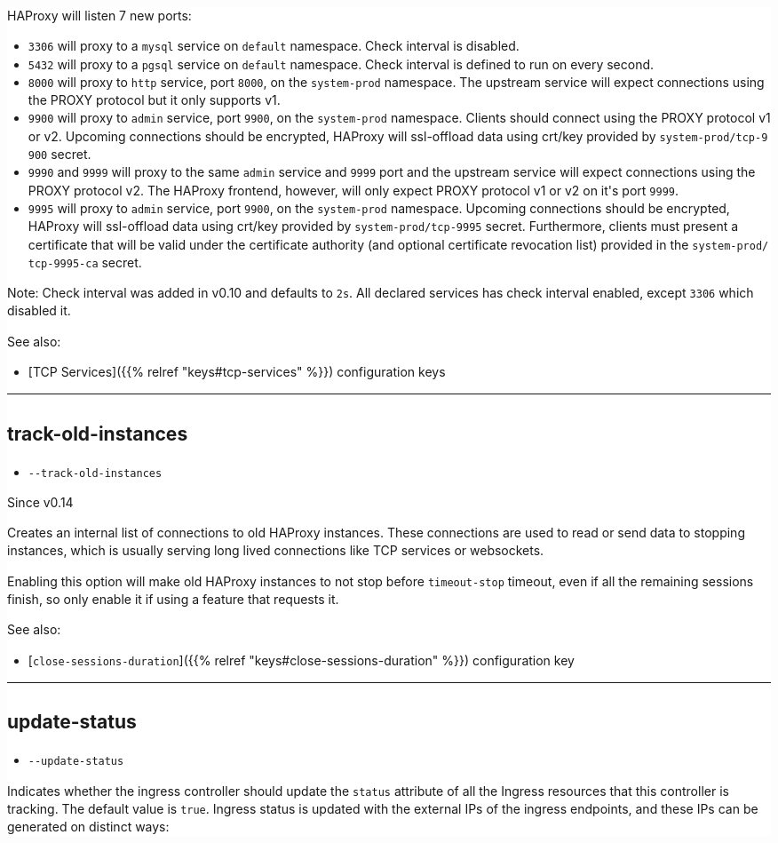 HAProxy will listen 7 new ports:

* `3306` will proxy to a `mysql` service on `default` namespace. Check interval is disabled.
* `5432` will proxy to a `pgsql` service on `default` namespace. Check interval is defined to run on every second.
* `8000` will proxy to `http` service, port `8000`, on the `system-prod` namespace. The upstream service will expect connections using the PROXY protocol but it only supports v1.
* `9900` will proxy to `admin` service, port `9900`, on the `system-prod` namespace. Clients should connect using the PROXY protocol v1 or v2. Upcoming connections should be encrypted, HAProxy will ssl-offload data using crt/key provided by `system-prod/tcp-9900` secret.
* `9990` and `9999` will proxy to the same `admin` service and `9999` port and the upstream service will expect connections using the PROXY protocol v2. The HAProxy frontend, however, will only expect PROXY protocol v1 or v2 on it's port `9999`.
* `9995` will proxy to `admin` service, port `9900`, on the `system-prod` namespace. Upcoming connections should be encrypted, HAProxy will ssl-offload data using crt/key provided by `system-prod/tcp-9995` secret. Furthermore, clients must present a certificate that will be valid under the certificate authority (and optional certificate revocation list) provided in the `system-prod/tcp-9995-ca` secret.

Note: Check interval was added in v0.10 and defaults to `2s`. All declared services has check interval enabled, except `3306` which disabled it.

See also:

* [TCP Services]({{% relref "keys#tcp-services" %}}) configuration keys

---

## track-old-instances

* `--track-old-instances`

Since v0.14

Creates an internal list of connections to old HAProxy instances. These connections are used to
read or send data to stopping instances, which is usually serving long lived connections like
TCP services or websockets.

Enabling this option will make old HAProxy instances to not stop before `timeout-stop` timeout,
even if all the remaining sessions finish, so only enable it if using a feature that requests
it.

See also:

* [`close-sessions-duration`]({{% relref "keys#close-sessions-duration" %}}) configuration key

---

## update-status

* `--update-status`

Indicates whether the ingress controller should update the `status` attribute of all the Ingress
resources that this controller is tracking. The default value is `true`. Ingress status is updated
with the external IPs of the ingress endpoints, and these IPs can be generated on distinct ways:
